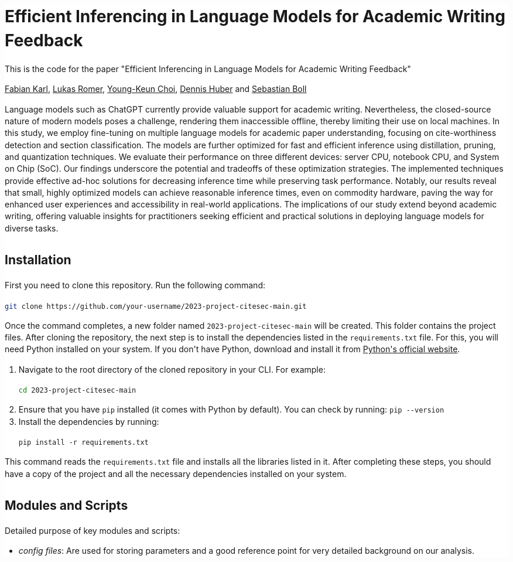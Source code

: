 # Efficient Inferencing in Language Models for Academic Writing Feedback
This is the code for the paper "Efficient Inferencing in Language Models for Academic Writing Feedback"

[Fabian Karl](https://orcid.org/0009-0008-0079-5604), [Lukas Romer](https://orcid.org/0009-0000-6764-5776), [Young-Keun Choi](https://orcid.org/0009-0001-5823-0007), [Dennis Huber](https://orcid.org/0009-0002-5723-9699)
and [Sebastian Boll](https://orcid.org/0009-0004-7618-2469)

Language models such as ChatGPT currently provide valuable
support for academic writing. Nevertheless, the closed-source
nature of modern models poses a challenge, rendering them inaccessible offline, thereby limiting their use on local machines. In
this study, we employ fine-tuning on multiple language models
for academic paper understanding, focusing on cite-worthiness
detection and section classification. The models are further optimized for fast and efficient inference using distillation, pruning,
and quantization techniques. We evaluate their performance on
three different devices: server CPU, notebook CPU, and System
on Chip (SoC). Our findings underscore the potential and tradeoffs of these optimization strategies. The implemented techniques
provide effective ad-hoc solutions for decreasing inference time
while preserving task performance. Notably, our results reveal
that small, highly optimized models can achieve reasonable inference times, even on commodity hardware, paving the way for
enhanced user experiences and accessibility in real-world applications. The implications of our study extend beyond academic
writing, offering valuable insights for practitioners seeking efficient and practical solutions in deploying language models for
diverse tasks.

## Installation
First you need to clone this repository. Run the following command:
```bash
git clone https://github.com/your-username/2023-project-citesec-main.git
```
Once the command completes, a new folder named `2023-project-citesec-main` will be created. This folder contains the project files.
After cloning the repository, the next step is to install the dependencies listed in the `requirements.txt` file. 
For this, you will need Python installed on your system. If you don't have Python, download and install it from [Python's official website](https://www.python.org/downloads/).

1. Navigate to the root directory of the cloned repository in your CLI. For example:
    ```bash
    cd 2023-project-citesec-main
    ```
2. Ensure that you have `pip` installed (it comes with Python by default). You can check by running:
```pip --version```
3. Install the dependencies by running:
    ```
    pip install -r requirements.txt
    ```
This command reads the `requirements.txt` file and installs all the libraries listed in it. 
After completing these steps, you should have a copy of the project and all the necessary dependencies installed on your system.

## Modules and Scripts
Detailed purpose of key modules and scripts:
- _config files_: Are used for storing parameters and a good reference point for very detailed background on our analysis. 
```